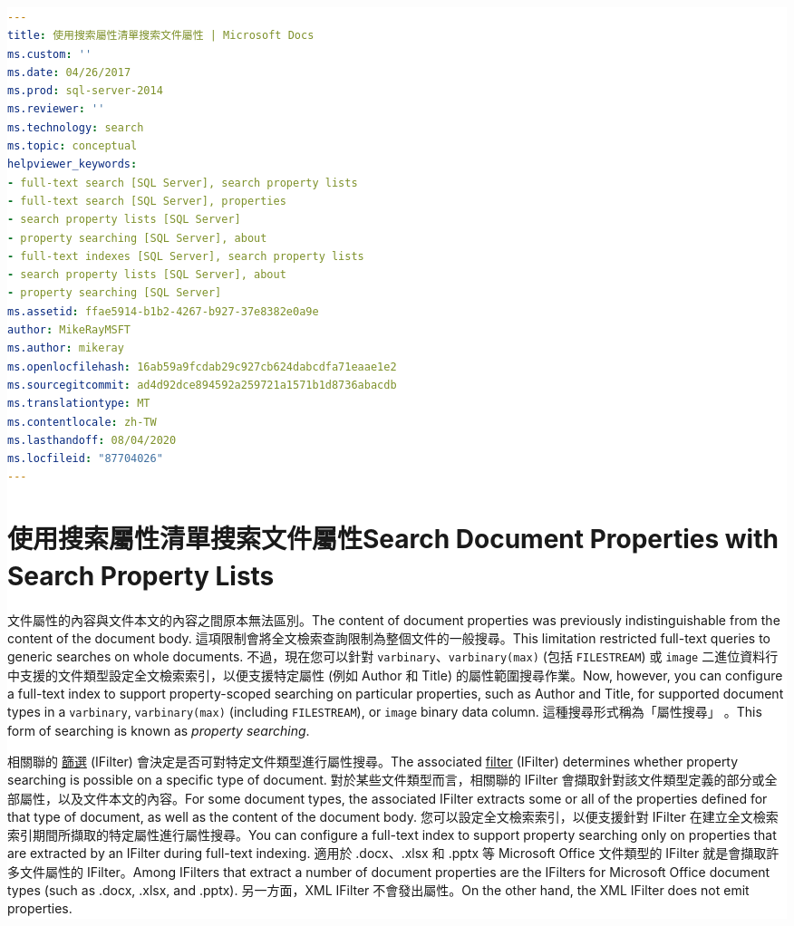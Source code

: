 ```yaml
---
title: 使用搜索屬性清單搜索文件屬性 | Microsoft Docs
ms.custom: ''
ms.date: 04/26/2017
ms.prod: sql-server-2014
ms.reviewer: ''
ms.technology: search
ms.topic: conceptual
helpviewer_keywords:
- full-text search [SQL Server], search property lists
- full-text search [SQL Server], properties
- search property lists [SQL Server]
- property searching [SQL Server], about
- full-text indexes [SQL Server], search property lists
- search property lists [SQL Server], about
- property searching [SQL Server]
ms.assetid: ffae5914-b1b2-4267-b927-37e8382e0a9e
author: MikeRayMSFT
ms.author: mikeray
ms.openlocfilehash: 16ab59a9fcdab29c927cb624dabcdfa71eaae1e2
ms.sourcegitcommit: ad4d92dce894592a259721a1571b1d8736abacdb
ms.translationtype: MT
ms.contentlocale: zh-TW
ms.lasthandoff: 08/04/2020
ms.locfileid: "87704026"
---
```

# <a name="search-document-properties-with-search-property-lists"></a><span data-ttu-id="85083-102">使用搜索屬性清單搜索文件屬性</span><span class="sxs-lookup"><span data-stu-id="85083-102">Search Document Properties with Search Property Lists</span></span>
  <span data-ttu-id="85083-103">文件屬性的內容與文件本文的內容之間原本無法區別。</span><span class="sxs-lookup"><span data-stu-id="85083-103">The content of document properties was previously indistinguishable from the content of the document body.</span></span> <span data-ttu-id="85083-104">這項限制會將全文檢索查詢限制為整個文件的一般搜尋。</span><span class="sxs-lookup"><span data-stu-id="85083-104">This limitation restricted full-text queries to generic searches on whole documents.</span></span> <span data-ttu-id="85083-105">不過，現在您可以針對 `varbinary`、`varbinary(max)` (包括 `FILESTREAM`) 或 `image` 二進位資料行中支援的文件類型設定全文檢索索引，以便支援特定屬性 (例如 Author 和 Title) 的屬性範圍搜尋作業。</span><span class="sxs-lookup"><span data-stu-id="85083-105">Now, however, you can configure a full-text index to support property-scoped searching on particular properties, such as Author and Title, for supported document types in a `varbinary`, `varbinary(max)` (including `FILESTREAM`), or `image` binary data column.</span></span> <span data-ttu-id="85083-106">這種搜尋形式稱為「屬性搜尋」  。</span><span class="sxs-lookup"><span data-stu-id="85083-106">This form of searching is known as *property searching*.</span></span>  
  
 <span data-ttu-id="85083-107">相關聯的 [篩選](configure-and-manage-filters-for-search.md) (IFilter) 會決定是否可對特定文件類型進行屬性搜尋。</span><span class="sxs-lookup"><span data-stu-id="85083-107">The associated [filter](configure-and-manage-filters-for-search.md) (IFilter) determines whether property searching is possible on a specific type of document.</span></span> <span data-ttu-id="85083-108">對於某些文件類型而言，相關聯的 IFilter 會擷取針對該文件類型定義的部分或全部屬性，以及文件本文的內容。</span><span class="sxs-lookup"><span data-stu-id="85083-108">For some document types, the associated IFilter extracts some or all of the properties defined for that type of document, as well as the content of the document body.</span></span> <span data-ttu-id="85083-109">您可以設定全文檢索索引，以便支援針對 IFilter 在建立全文檢索索引期間所擷取的特定屬性進行屬性搜尋。</span><span class="sxs-lookup"><span data-stu-id="85083-109">You can configure a full-text index to support property searching only on properties that are extracted by an IFilter during full-text indexing.</span></span> <span data-ttu-id="85083-110">適用於 .docx、.xlsx 和 .pptx 等 Microsoft Office 文件類型的 IFilter 就是會擷取許多文件屬性的 IFilter。</span><span class="sxs-lookup"><span data-stu-id="85083-110">Among IFilters that extract a number of document properties are the IFilters for Microsoft Office document types (such as .docx, .xlsx, and .pptx).</span></span> <span data-ttu-id="85083-111">另一方面，XML IFilter 不會發出屬性。</span><span class="sxs-lookup"><span data-stu-id="85083-111">On the other hand, the XML IFilter does not emit properties.</span></span>  
  